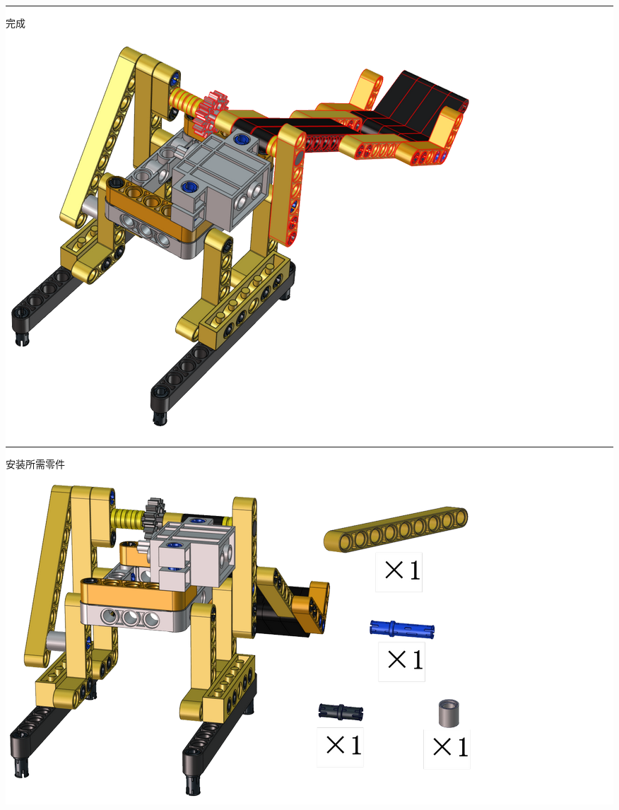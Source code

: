 ------

完成

![img](img/5ce1bd3e98b3e3981e4715ce9c40746e.png)

------

安装所需零件

![img](img/0d214bb823a8f9c3e77d67bf4f8df0fd.png)

